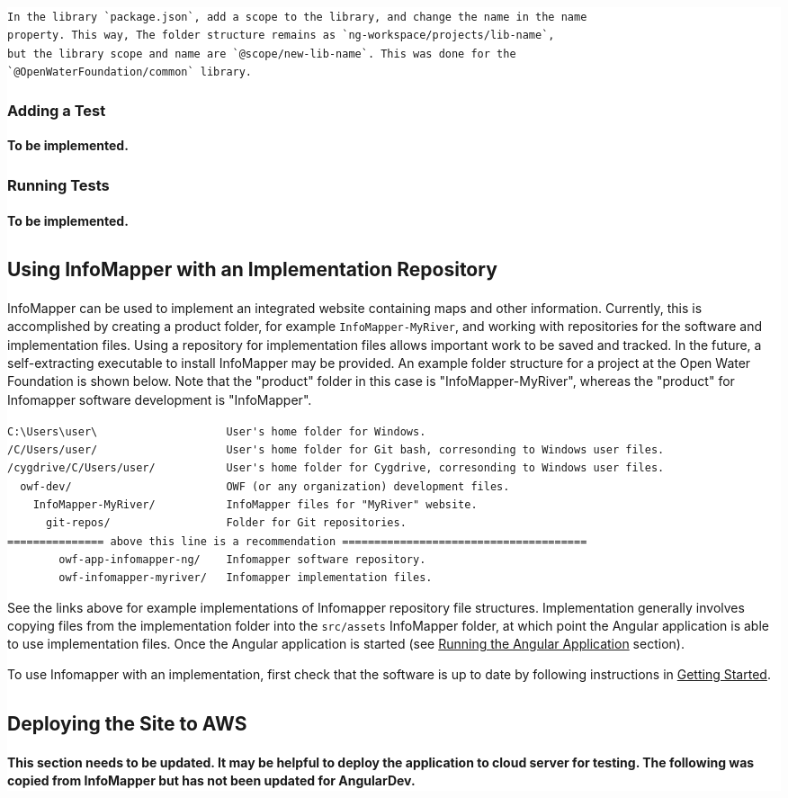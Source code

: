     In the library `package.json`, add a scope to the library, and change the name in the name
    property. This way, The folder structure remains as `ng-workspace/projects/lib-name`,
    but the library scope and name are `@scope/new-lib-name`. This was done for the
    `@OpenWaterFoundation/common` library.

### Adding a Test ###

**To be implemented.**

### Running Tests ###

**To be implemented.**

## Using InfoMapper with an Implementation Repository ##

InfoMapper can be used to implement an integrated website containing maps and other information.
Currently, this is accomplished by creating a product folder, for example `InfoMapper-MyRiver`,
and working with repositories for the software and implementation files.
Using a repository for implementation files allows important work to be saved and tracked.
In the future, a self-extracting executable to install InfoMapper may be provided.
An example folder structure for a project at the Open Water Foundation is shown below.
Note that the "product" folder in this case is "InfoMapper-MyRiver",
whereas the "product" for Infomapper software development is "InfoMapper".

```
C:\Users\user\                    User's home folder for Windows.
/C/Users/user/                    User's home folder for Git bash, corresonding to Windows user files.
/cygdrive/C/Users/user/           User's home folder for Cygdrive, corresonding to Windows user files.
  owf-dev/                        OWF (or any organization) development files.
    InfoMapper-MyRiver/           InfoMapper files for "MyRiver" website.
      git-repos/                  Folder for Git repositories.
=============== above this line is a recommendation ======================================
        owf-app-infomapper-ng/    Infomapper software repository.
        owf-infomapper-myriver/   Infomapper implementation files.
```

See the links above for example implementations of Infomapper repository file structures.
Implementation generally involves copying files from the implementation folder into the
`src/assets` InfoMapper folder, at which point the Angular application is able to use
implementation files. Once the Angular application is started (see
[Running the Angular Application](#running-the-angular-application) section).

To use Infomapper with an implementation, first check that the software is up to date
by following instructions in [Getting Started](#getting-started).

## Deploying the Site to AWS ##

**This section needs to be updated.  It may be helpful to deploy the application to cloud
server for testing. The following was copied from InfoMapper but has not been updated for
AngularDev.**
